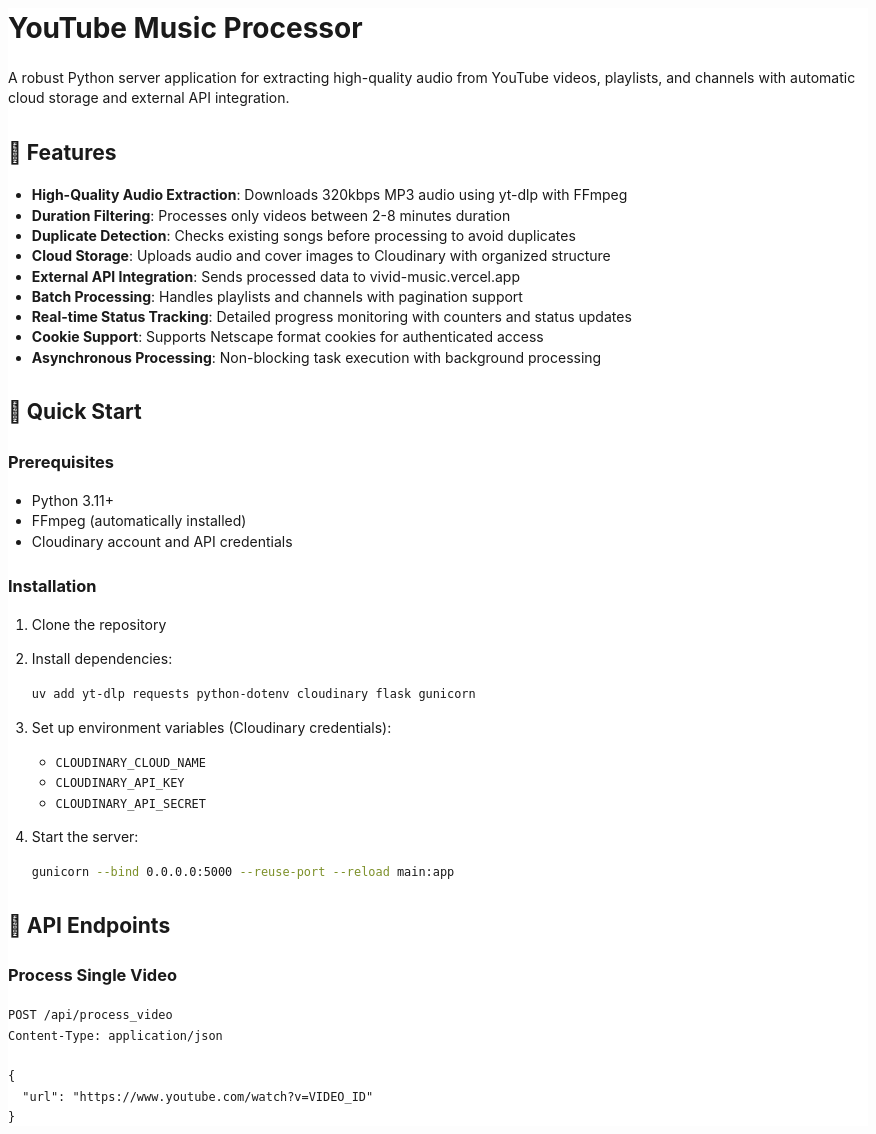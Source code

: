 # YouTube Music Processor

A robust Python server application for extracting high-quality audio from YouTube videos, playlists, and channels with automatic cloud storage and external API integration.

## 🎵 Features

- **High-Quality Audio Extraction**: Downloads 320kbps MP3 audio using yt-dlp with FFmpeg
- **Duration Filtering**: Processes only videos between 2-8 minutes duration
- **Duplicate Detection**: Checks existing songs before processing to avoid duplicates
- **Cloud Storage**: Uploads audio and cover images to Cloudinary with organized structure
- **External API Integration**: Sends processed data to vivid-music.vercel.app
- **Batch Processing**: Handles playlists and channels with pagination support
- **Real-time Status Tracking**: Detailed progress monitoring with counters and status updates
- **Cookie Support**: Supports Netscape format cookies for authenticated access
- **Asynchronous Processing**: Non-blocking task execution with background processing

## 🚀 Quick Start

### Prerequisites

- Python 3.11+
- FFmpeg (automatically installed)
- Cloudinary account and API credentials

### Installation

1. Clone the repository
2. Install dependencies:
   ```bash
   uv add yt-dlp requests python-dotenv cloudinary flask gunicorn
   ```

3. Set up environment variables (Cloudinary credentials):
   - `CLOUDINARY_CLOUD_NAME`
   - `CLOUDINARY_API_KEY`
   - `CLOUDINARY_API_SECRET`

4. Start the server:
   ```bash
   gunicorn --bind 0.0.0.0:5000 --reuse-port --reload main:app
   ```

## 📡 API Endpoints

### Process Single Video
```http
POST /api/process_video
Content-Type: application/json

{
  "url": "https://www.youtube.com/watch?v=VIDEO_ID"
}
```
